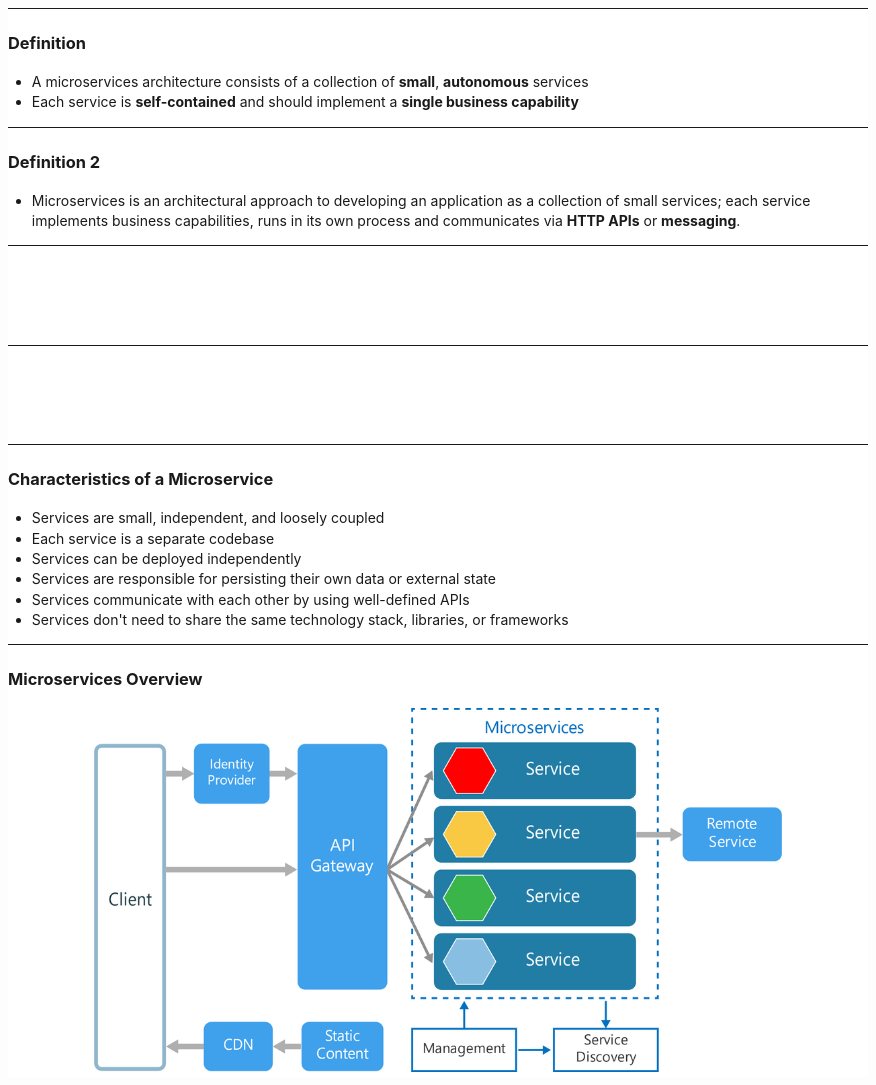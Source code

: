 ----

### Definition

- A microservices architecture consists of a collection of **small**, **autonomous** services
- Each service is **self-contained** and should implement a **single business capability**

----

### Definition 2

- Microservices is an architectural approach to developing an application as a collection of small services; each service implements business capabilities, runs in its own process and communicates via **HTTP APIs** or **messaging**.

----



<h1 style="color:white;"> From a monolithic application</h1>

----



<h1 style="color:white;"> to modular service</h1>


----

### Characteristics of a Microservice

- Services are small, independent, and loosely coupled
- Each service is a separate codebase
- Services can be deployed independently
- Services are responsible for persisting their own data or external state
- Services communicate with each other by using well-defined APIs
- Services don't need to share the same technology stack, libraries, or frameworks

----

### Microservices Overview

<div align="center"><img src="resources/road2.png" width="80%"></div>
